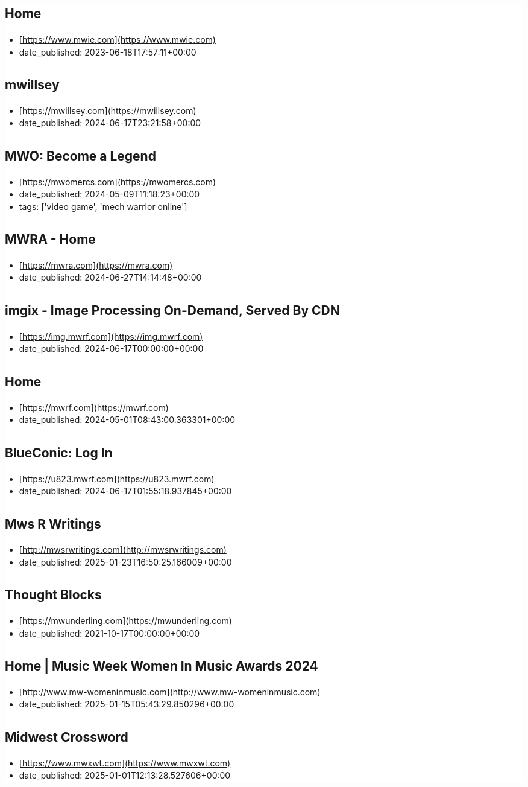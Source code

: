  ## Home
 - [https://www.mwie.com](https://www.mwie.com)
 - date_published: 2023-06-18T17:57:11+00:00

 ## mwillsey
 - [https://mwillsey.com](https://mwillsey.com)
 - date_published: 2024-06-17T23:21:58+00:00

 ## MWO: Become a Legend
 - [https://mwomercs.com](https://mwomercs.com)
 - date_published: 2024-05-09T11:18:23+00:00
 - tags: ['video game', 'mech warrior online']

 ## MWRA - Home
 - [https://mwra.com](https://mwra.com)
 - date_published: 2024-06-27T14:14:48+00:00

 ## imgix - Image Processing On-Demand, Served By CDN
 - [https://img.mwrf.com](https://img.mwrf.com)
 - date_published: 2024-06-17T00:00:00+00:00

 ## Home
 - [https://mwrf.com](https://mwrf.com)
 - date_published: 2024-05-01T08:43:00.363301+00:00

 ## BlueConic: Log In
 - [https://u823.mwrf.com](https://u823.mwrf.com)
 - date_published: 2024-06-17T01:55:18.937845+00:00

 ## Mws R Writings
 - [http://mwsrwritings.com](http://mwsrwritings.com)
 - date_published: 2025-01-23T16:50:25.166009+00:00

 ## Thought Blocks
 - [https://mwunderling.com](https://mwunderling.com)
 - date_published: 2021-10-17T00:00:00+00:00

 ## Home | Music Week Women In Music Awards 2024
 - [http://www.mw-womeninmusic.com](http://www.mw-womeninmusic.com)
 - date_published: 2025-01-15T05:43:29.850296+00:00

 ## Midwest Crossword
 - [https://www.mwxwt.com](https://www.mwxwt.com)
 - date_published: 2025-01-01T12:13:28.527606+00:00
